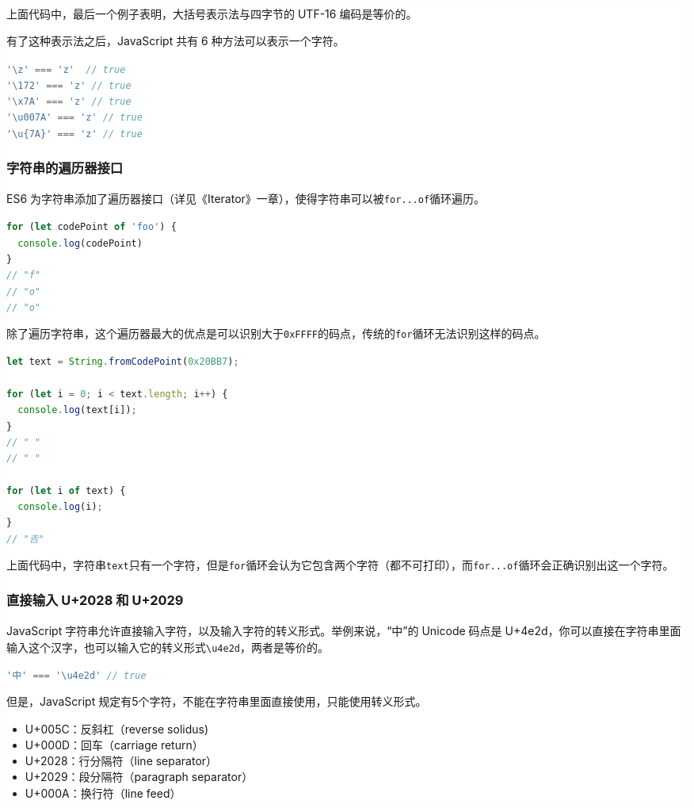 上面代码中，最后一个例子表明，大括号表示法与四字节的 UTF-16 编码是等价的。

有了这种表示法之后，JavaScript 共有 6 种方法可以表示一个字符。

```js
'\z' === 'z'  // true
'\172' === 'z' // true
'\x7A' === 'z' // true
'\u007A' === 'z' // true
'\u{7A}' === 'z' // true
```

### 字符串的遍历器接口

ES6 为字符串添加了遍历器接口（详见《Iterator》一章），使得字符串可以被`for...of`循环遍历。

```javascript
for (let codePoint of 'foo') {
  console.log(codePoint)
}
// "f"
// "o"
// "o"
```

除了遍历字符串，这个遍历器最大的优点是可以识别大于`0xFFFF`的码点，传统的`for`循环无法识别这样的码点。

```javascript
let text = String.fromCodePoint(0x20BB7);

for (let i = 0; i < text.length; i++) {
  console.log(text[i]);
}
// " "
// " "

for (let i of text) {
  console.log(i);
}
// "𠮷"
```

上面代码中，字符串`text`只有一个字符，但是`for`循环会认为它包含两个字符（都不可打印），而`for...of`循环会正确识别出这一个字符。

### 直接输入 U+2028 和 U+2029

JavaScript 字符串允许直接输入字符，以及输入字符的转义形式。举例来说，“中”的 Unicode 码点是 U+4e2d，你可以直接在字符串里面输入这个汉字，也可以输入它的转义形式`\u4e2d`，两者是等价的。

```javascript
'中' === '\u4e2d' // true
```

但是，JavaScript 规定有5个字符，不能在字符串里面直接使用，只能使用转义形式。

- U+005C：反斜杠（reverse solidus)
- U+000D：回车（carriage return）
- U+2028：行分隔符（line separator）
- U+2029：段分隔符（paragraph separator）
- U+000A：换行符（line feed）
